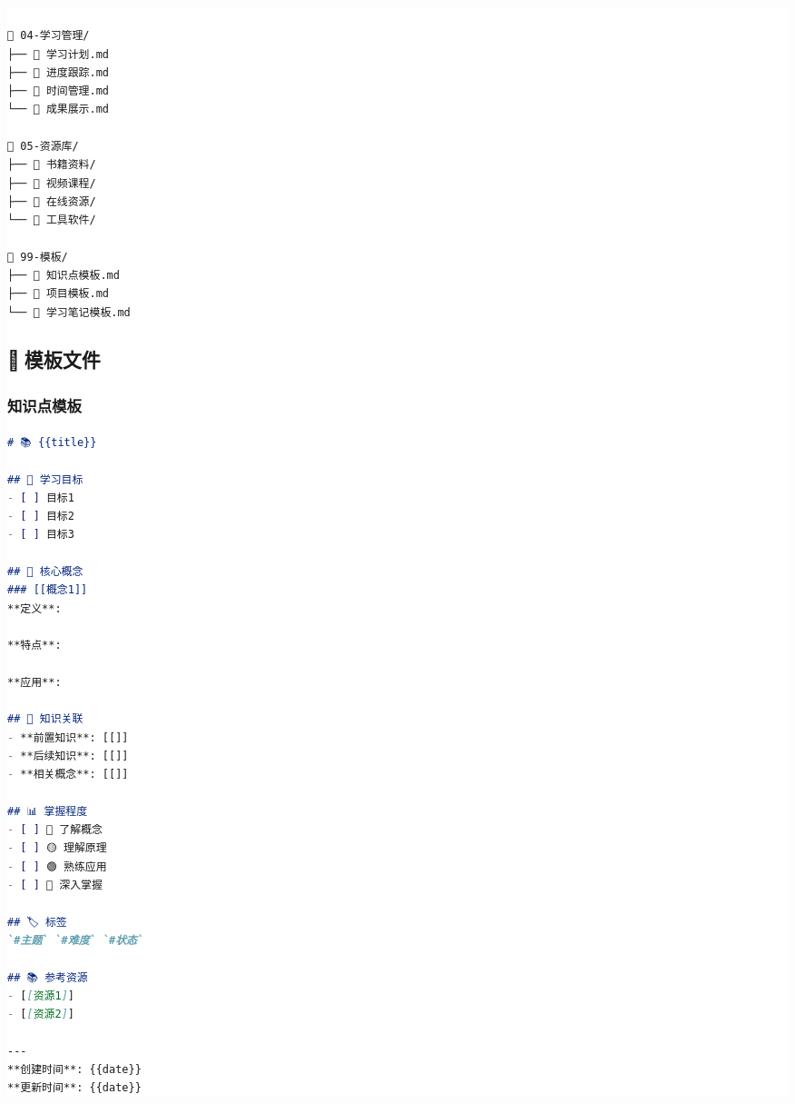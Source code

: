 ```

📁 04-学习管理/
├── 📄 学习计划.md
├── 📄 进度跟踪.md
├── 📄 时间管理.md
└── 📄 成果展示.md

📁 05-资源库/
├── 📁 书籍资料/
├── 📁 视频课程/
├── 📁 在线资源/
└── 📁 工具软件/

📁 99-模板/
├── 📄 知识点模板.md
├── 📄 项目模板.md
└── 📄 学习笔记模板.md
```

## 📝 模板文件

### 知识点模板
```markdown
# 📚 {{title}}

## 🎯 学习目标
- [ ] 目标1
- [ ] 目标2
- [ ] 目标3

## 📖 核心概念
### [[概念1]]
**定义**: 

**特点**: 

**应用**: 

## 🔗 知识关联
- **前置知识**: [[]]
- **后续知识**: [[]]
- **相关概念**: [[]]

## 📊 掌握程度
- [ ] 🔴 了解概念
- [ ] 🟡 理解原理  
- [ ] 🟢 熟练应用
- [ ] 🔵 深入掌握

## 🏷️ 标签
`#主题` `#难度` `#状态`

## 📚 参考资源
- [[资源1]]
- [[资源2]]

---
**创建时间**: {{date}}
**更新时间**: {{date}}
```
